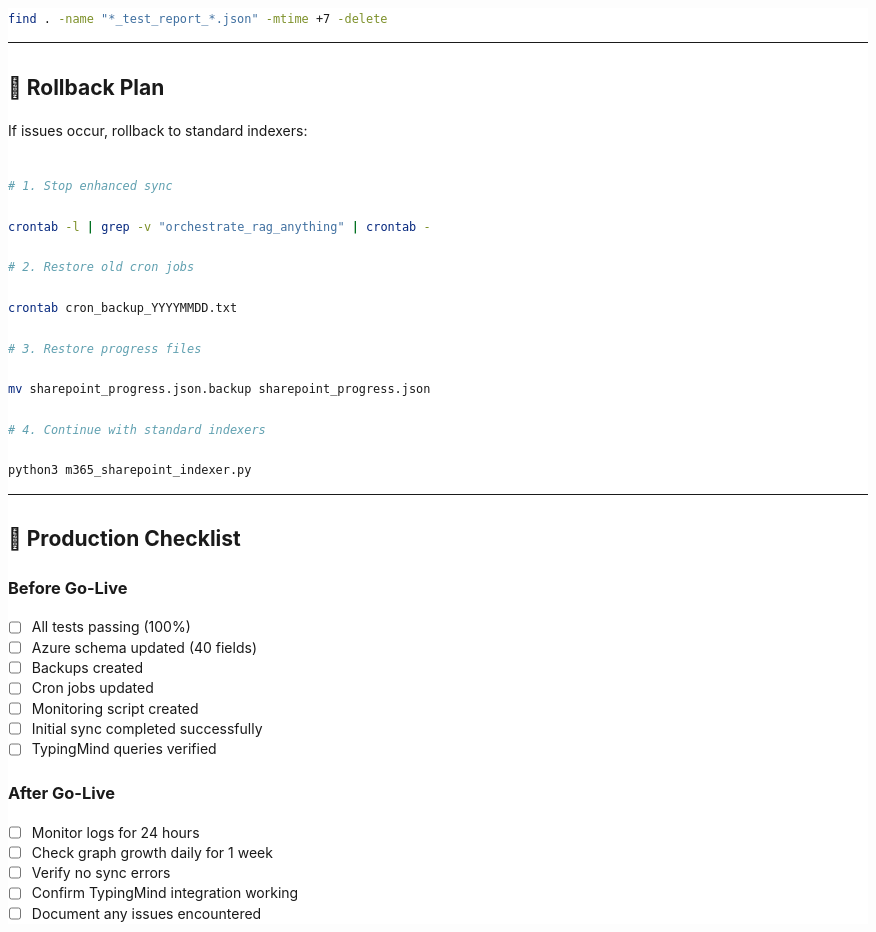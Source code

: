 ```bash
find . -name "*_test_report_*.json" -mtime +7 -delete

```

---

## 🔧 Rollback Plan

If issues occur, rollback to standard indexers:

```bash

# 1. Stop enhanced sync

crontab -l | grep -v "orchestrate_rag_anything" | crontab -

# 2. Restore old cron jobs

crontab cron_backup_YYYYMMDD.txt

# 3. Restore progress files

mv sharepoint_progress.json.backup sharepoint_progress.json

# 4. Continue with standard indexers

python3 m365_sharepoint_indexer.py

```

---

## 📝 Production Checklist

### Before Go-Live

- [ ] All tests passing (100%)
- [ ] Azure schema updated (40 fields)
- [ ] Backups created
- [ ] Cron jobs updated
- [ ] Monitoring script created
- [ ] Initial sync completed successfully
- [ ] TypingMind queries verified

### After Go-Live

- [ ] Monitor logs for 24 hours
- [ ] Check graph growth daily for 1 week
- [ ] Verify no sync errors
- [ ] Confirm TypingMind integration working
- [ ] Document any issues encountered
